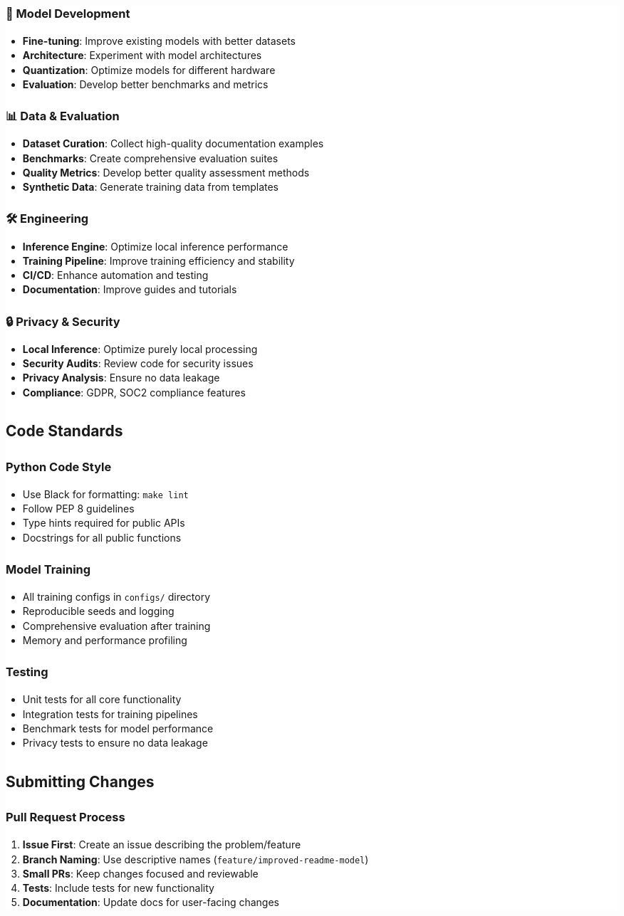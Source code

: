 ### 🤖 Model Development
- **Fine-tuning**: Improve existing models with better datasets
- **Architecture**: Experiment with model architectures
- **Quantization**: Optimize models for different hardware
- **Evaluation**: Develop better benchmarks and metrics

### 📊 Data & Evaluation  
- **Dataset Curation**: Collect high-quality documentation examples
- **Benchmarks**: Create comprehensive evaluation suites
- **Quality Metrics**: Develop better quality assessment methods
- **Synthetic Data**: Generate training data from templates

### 🛠️ Engineering
- **Inference Engine**: Optimize local inference performance
- **Training Pipeline**: Improve training efficiency and stability
- **CI/CD**: Enhance automation and testing
- **Documentation**: Improve guides and tutorials

### 🔒 Privacy & Security
- **Local Inference**: Optimize purely local processing
- **Security Audits**: Review code for security issues
- **Privacy Analysis**: Ensure no data leakage
- **Compliance**: GDPR, SOC2 compliance features

## Code Standards

### Python Code Style
- Use Black for formatting: `make lint`
- Follow PEP 8 guidelines
- Type hints required for public APIs
- Docstrings for all public functions

### Model Training
- All training configs in `configs/` directory
- Reproducible seeds and logging
- Comprehensive evaluation after training
- Memory and performance profiling

### Testing
- Unit tests for all core functionality
- Integration tests for training pipelines
- Benchmark tests for model performance
- Privacy tests to ensure no data leakage

## Submitting Changes

### Pull Request Process
1. **Issue First**: Create an issue describing the problem/feature
2. **Branch Naming**: Use descriptive names (`feature/improved-readme-model`)
3. **Small PRs**: Keep changes focused and reviewable
4. **Tests**: Include tests for new functionality
5. **Documentation**: Update docs for user-facing changes
